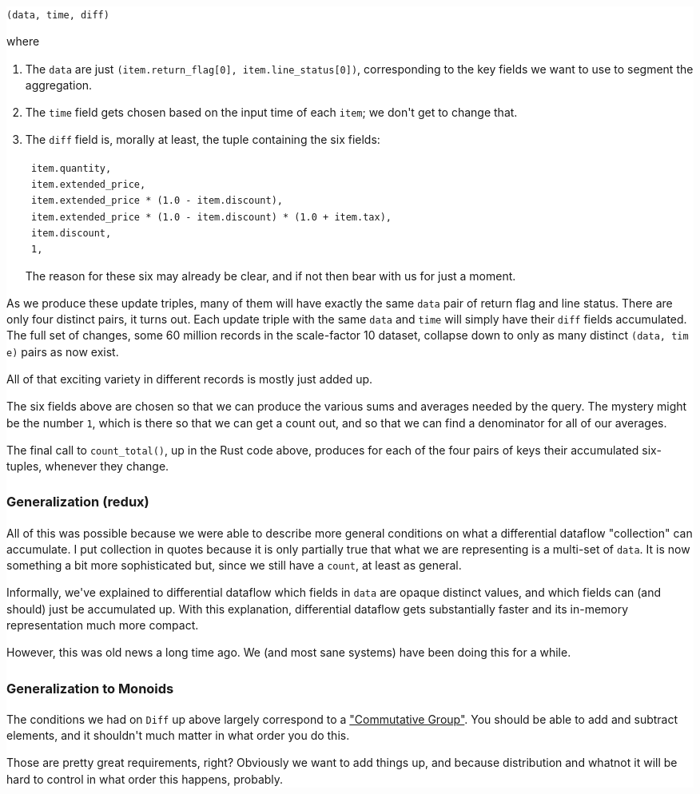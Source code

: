     (data, time, diff)

where

1. The `data` are just `(item.return_flag[0], item.line_status[0])`, corresponding to the key fields we want to use to segment the aggregation.
2. The `time` field gets chosen based on the input time of each `item`; we don't get to change that.
3. The `diff` field is, morally at least, the tuple containing the six fields:

        item.quantity,
        item.extended_price,
        item.extended_price * (1.0 - item.discount),
        item.extended_price * (1.0 - item.discount) * (1.0 + item.tax),
        item.discount,
        1,

    The reason for these six may already be clear, and if not then bear with us for just a moment.

As we produce these update triples, many of them will have exactly the same `data` pair of return flag and line status. There are only four distinct pairs, it turns out. Each update triple with the same `data` and `time` will simply have their `diff` fields accumulated. The full set of changes, some 60 million records in the scale-factor 10 dataset, collapse down to only as many distinct `(data, time)` pairs as now exist.

All of that exciting variety in different records is mostly just added up.

The six fields above are chosen so that we can produce the various sums and averages needed by the query. The mystery might be the number `1`, which is there so that we can get a count out, and so that we can find a denominator for all of our averages.

The final call to `count_total()`, up in the Rust code above, produces for each of the four pairs of keys their accumulated six-tuples, whenever they change.

### Generalization (redux)

All of this was possible because we were able to describe more general conditions on what a differential dataflow "collection" can accumulate. I put collection in quotes because it is only partially true that what we are representing is a multi-set of `data`. It is now something a bit more sophisticated but, since we still have a `count`, at least as general.

Informally, we've explained to differential dataflow which fields in `data` are opaque distinct values, and which fields can (and should) just be accumulated up. With this explanation, differential dataflow gets substantially faster and its in-memory representation much more compact.

However, this was old news a long time ago. We (and most sane systems) have been doing this for a while.

### Generalization to Monoids

The conditions we had on `Diff` up above largely correspond to a ["Commutative Group"](https://en.wikipedia.org/wiki/Abelian_group). You should be able to add and subtract elements, and it shouldn't much matter in what order you do this.

Those are pretty great requirements, right? Obviously we want to add things up, and because distribution and whatnot it will be hard to control in what order this happens, probably.
